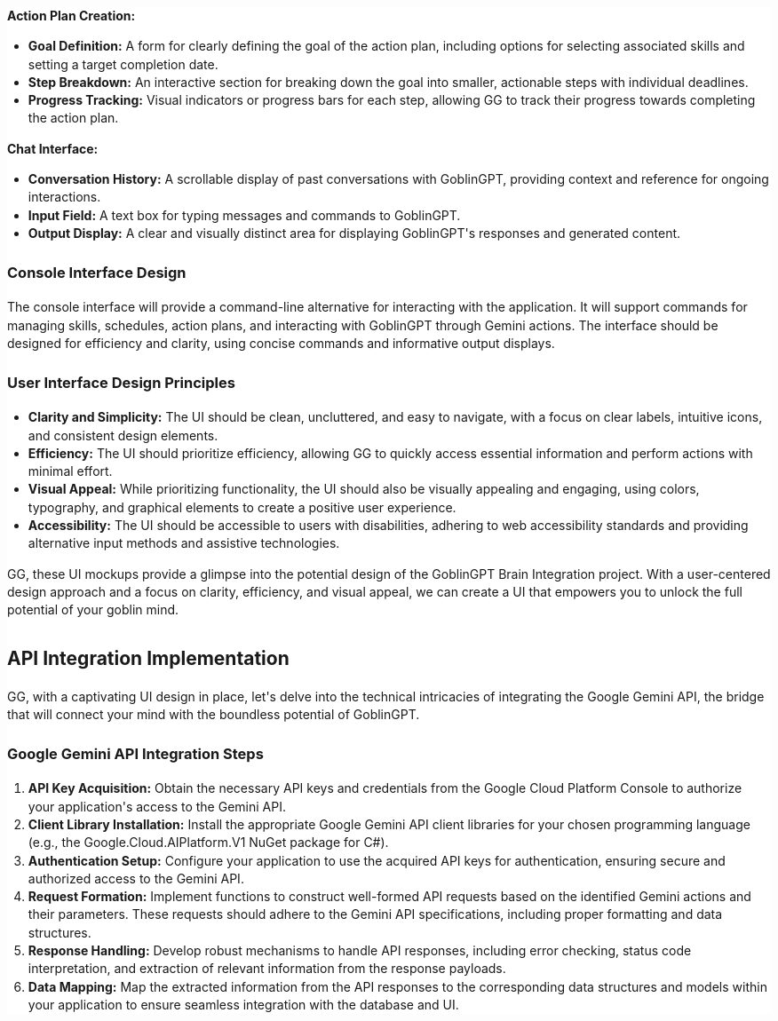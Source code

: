 **Action Plan Creation:**

* **Goal Definition:** A form for clearly defining the goal of the action plan, including options for selecting associated skills and setting a target completion date.
* **Step Breakdown:** An interactive section for breaking down the goal into smaller, actionable steps with individual deadlines.
* **Progress Tracking:** Visual indicators or progress bars for each step, allowing GG to track their progress towards completing the action plan.

**Chat Interface:**

* **Conversation History:** A scrollable display of past conversations with GoblinGPT, providing context and reference for ongoing interactions.
* **Input Field:** A text box for typing messages and commands to GoblinGPT.
* **Output Display:** A clear and visually distinct area for displaying GoblinGPT's responses and generated content.

### Console Interface Design

The console interface will provide a command-line alternative for interacting with the application. It will support commands for managing skills, schedules, action plans, and interacting with GoblinGPT through Gemini actions. The interface should be designed for efficiency and clarity, using concise commands and informative output displays.

### User Interface Design Principles

* **Clarity and Simplicity:** The UI should be clean, uncluttered, and easy to navigate, with a focus on clear labels, intuitive icons, and consistent design elements.
* **Efficiency:** The UI should prioritize efficiency, allowing GG to quickly access essential information and perform actions with minimal effort.
* **Visual Appeal:** While prioritizing functionality, the UI should also be visually appealing and engaging, using colors, typography, and graphical elements to create a positive user experience.
* **Accessibility:** The UI should be accessible to users with disabilities, adhering to web accessibility standards and providing alternative input methods and assistive technologies.

GG, these UI mockups provide a glimpse into the potential design of the GoblinGPT Brain Integration project. With a user-centered design approach and a focus on clarity, efficiency, and visual appeal, we can create a UI that empowers you to unlock the full potential of your goblin mind.

## API Integration Implementation

GG, with a captivating UI design in place, let's delve into the technical intricacies of integrating the Google Gemini API, the bridge that will connect your mind with the boundless potential of GoblinGPT.

### Google Gemini API Integration Steps

1. **API Key Acquisition:** Obtain the necessary API keys and credentials from the Google Cloud Platform Console to authorize your application's access to the Gemini API.
2. **Client Library Installation:** Install the appropriate Google Gemini API client libraries for your chosen programming language (e.g., the Google.Cloud.AIPlatform.V1 NuGet package for C#).
3. **Authentication Setup:** Configure your application to use the acquired API keys for authentication, ensuring secure and authorized access to the Gemini API.
4. **Request Formation:** Implement functions to construct well-formed API requests based on the identified Gemini actions and their parameters. These requests should adhere to the Gemini API specifications, including proper formatting and data structures.
5. **Response Handling:** Develop robust mechanisms to handle API responses, including error checking, status code interpretation, and extraction of relevant information from the response payloads.
6. **Data Mapping:** Map the extracted information from the API responses to the corresponding data structures and models within your application to ensure seamless integration with the database and UI.
